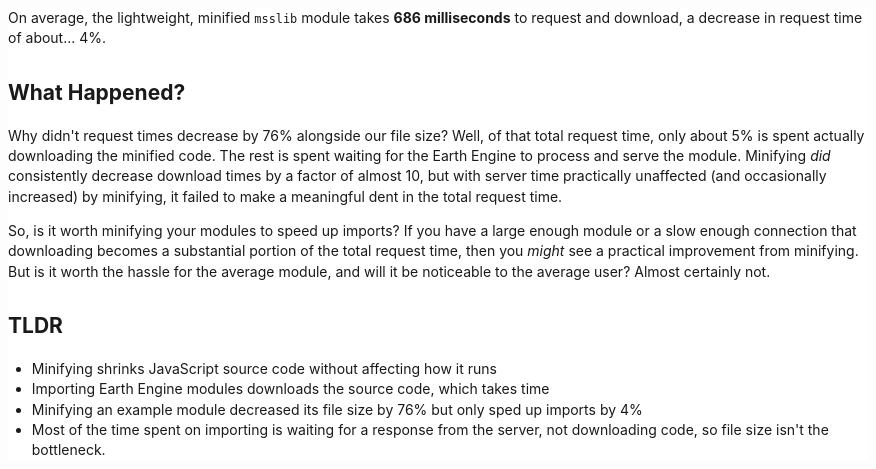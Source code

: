 <iframe src="https://giphy.com/embed/7wk6RQYXDDytXalsL4" width="480" height="267" frameBorder="0" class="giphy-embed"></iframe>

On average, the lightweight, minified `msslib` module takes **686 milliseconds** to request and download, a decrease in request time of about... 4%.

<iframe src="/images/posts/minifying_modules/minified_total_time.html" width="800" height="360" frameBorder="0"></iframe>


## What Happened?

Why didn't request times decrease by 76% alongside our file size? Well, of that total request time, only about 5% is spent actually downloading the minified code. The rest is spent waiting for the Earth Engine to process and serve the module. Minifying *did* consistently decrease download times by a factor of almost 10, but with server time practically unaffected (and occasionally increased) by minifying, it failed to make a meaningful dent in the total request time.

<iframe src="/images/posts/minifying_modules/minified_download_server_time.html" width="800" height="360" frameBorder="0"></iframe>


So, is it worth minifying your modules to speed up imports? If you have a large enough module or a slow enough connection that downloading becomes a substantial portion of the total request time, then you *might* see a practical improvement from minifying. But is it worth the hassle for the average module, and will it be noticeable to the average user? Almost certainly not.


## TLDR
- Minifying shrinks JavaScript source code without affecting how it runs
- Importing Earth Engine modules downloads the source code, which takes time
- Minifying an example module decreased its file size by 76% but only sped up imports by 4%
- Most of the time spent on importing is waiting for a response from the server, not downloading code, so file size isn't the bottleneck.